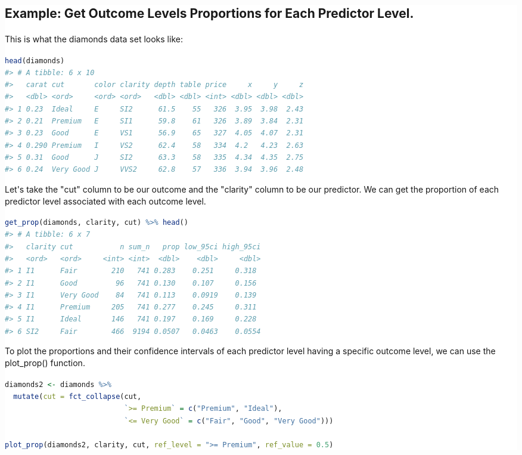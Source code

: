 Example: Get Outcome Levels Proportions for Each Predictor Level.
-----------------------------------------------------------------

This is what the diamonds data set looks like:

``` r
head(diamonds)
#> # A tibble: 6 x 10
#>   carat cut       color clarity depth table price     x     y     z
#>   <dbl> <ord>     <ord> <ord>   <dbl> <dbl> <int> <dbl> <dbl> <dbl>
#> 1 0.23  Ideal     E     SI2      61.5    55   326  3.95  3.98  2.43
#> 2 0.21  Premium   E     SI1      59.8    61   326  3.89  3.84  2.31
#> 3 0.23  Good      E     VS1      56.9    65   327  4.05  4.07  2.31
#> 4 0.290 Premium   I     VS2      62.4    58   334  4.2   4.23  2.63
#> 5 0.31  Good      J     SI2      63.3    58   335  4.34  4.35  2.75
#> 6 0.24  Very Good J     VVS2     62.8    57   336  3.94  3.96  2.48
```

Let's take the "cut" column to be our outcome and the "clarity" column to be our predictor. We can get the proportion of each predictor level associated with each outcome level.

``` r
get_prop(diamonds, clarity, cut) %>% head()
#> # A tibble: 6 x 7
#>   clarity cut           n sum_n   prop low_95ci high_95ci
#>   <ord>   <ord>     <int> <int>  <dbl>    <dbl>     <dbl>
#> 1 I1      Fair        210   741 0.283    0.251     0.318 
#> 2 I1      Good         96   741 0.130    0.107     0.156 
#> 3 I1      Very Good    84   741 0.113    0.0919    0.139 
#> 4 I1      Premium     205   741 0.277    0.245     0.311 
#> 5 I1      Ideal       146   741 0.197    0.169     0.228 
#> 6 SI2     Fair        466  9194 0.0507   0.0463    0.0554
```

To plot the proportions and their confidence intervals of each predictor level having a specific outcome level, we can use the plot\_prop() function.

``` r
diamonds2 <- diamonds %>%
  mutate(cut = fct_collapse(cut,
                            `>= Premium` = c("Premium", "Ideal"),
                            `<= Very Good` = c("Fair", "Good", "Very Good")))

plot_prop(diamonds2, clarity, cut, ref_level = ">= Premium", ref_value = 0.5)
```

<p align="center">